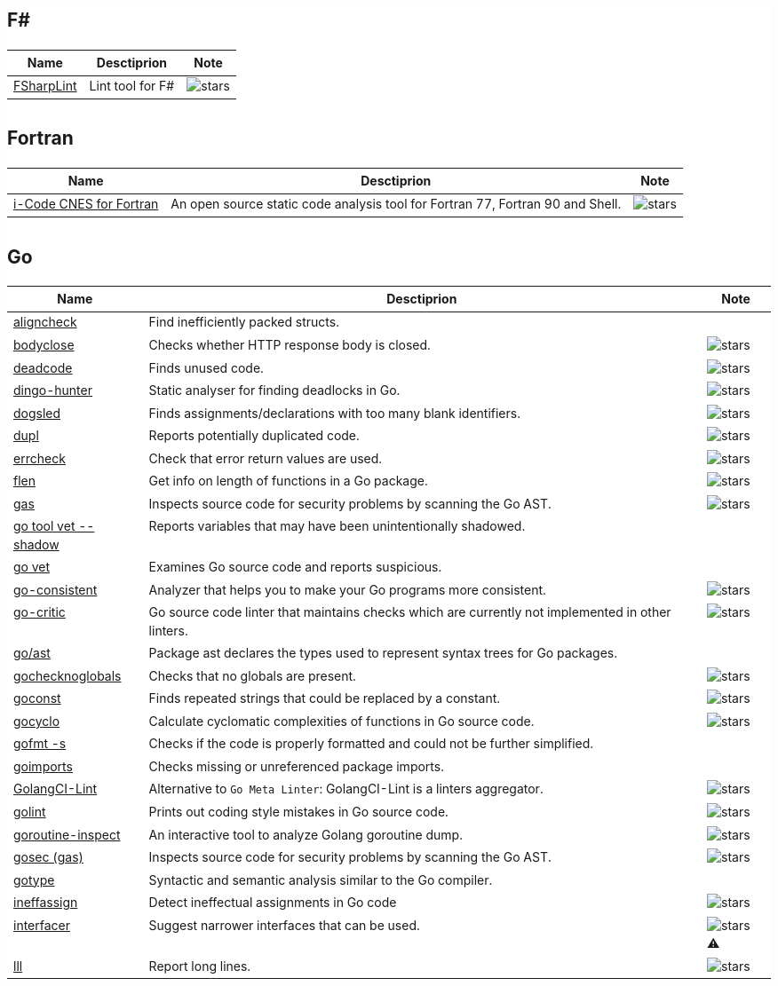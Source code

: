 
<h2 id="fsharp">F#</h2>

|Name|Desctiprion|Note
|----|-----------|----
|[FSharpLint](http://fsprojects.github.io/FSharpLint/)|Lint tool for F#|![stars](https://img.shields.io/github/stars/fsprojects/FSharpLint?style=flat-square&color=ccc) 


<h2 id="fortran">Fortran</h2>

|Name|Desctiprion|Note
|----|-----------|----
|[i-Code CNES for Fortran](https://github.com/lequal/i-CodeCNES)|An open source static code analysis tool for Fortran 77, Fortran 90 and Shell.|![stars](https://img.shields.io/github/stars/lequal/i-CodeCNES?style=flat-square&color=ccc) 


<h2 id="go">Go</h2>

|Name|Desctiprion|Note
|----|-----------|----
|[aligncheck](https://gitlab.com/opennota/check)|Find inefficiently packed structs.|
|[bodyclose](https://github.com/timakin/bodyclose)|Checks whether HTTP response body is closed.|![stars](https://img.shields.io/github/stars/timakin/bodyclose?style=flat-square&color=ccc) 
|[deadcode](https://github.com/tsenart/deadcode)|Finds unused code.|![stars](https://img.shields.io/github/stars/tsenart/deadcode?style=flat-square&color=ccc) 
|[dingo-hunter](https://github.com/nickng/dingo-hunter)|Static analyser for finding deadlocks in Go.|![stars](https://img.shields.io/github/stars/nickng/dingo-hunter?style=flat-square&color=ccc) 
|[dogsled](https://github.com/alexkohler/dogsled)|Finds assignments/declarations with too many blank identifiers.|![stars](https://img.shields.io/github/stars/alexkohler/dogsled?style=flat-square&color=ccc) 
|[dupl](https://github.com/mibk/dupl)|Reports potentially duplicated code.|![stars](https://img.shields.io/github/stars/mibk/dupl?style=flat-square&color=ccc) 
|[errcheck](https://github.com/kisielk/errcheck)|Check that error return values are used.|![stars](https://img.shields.io/github/stars/kisielk/errcheck?style=flat-square&color=ccc) 
|[flen](https://github.com/lafolle/flen)|Get info on length of functions in a Go package.|![stars](https://img.shields.io/github/stars/lafolle/flen?style=flat-square&color=ccc) 
|[gas](https://securego.io/)|Inspects source code for security problems by scanning the Go AST.|![stars](https://img.shields.io/github/stars/securego/gosec?style=flat-square&color=ccc) 
|[go tool vet --shadow](https://golang.org/cmd/vet/#hdr-Shadowed_variables)|Reports variables that may have been unintentionally shadowed.|
|[go vet](https://golang.org/cmd/vet/)|Examines Go source code and reports suspicious.|
|[go-consistent](https://github.com/Quasilyte/go-consistent)|Analyzer that helps you to make your Go programs more consistent.|![stars](https://img.shields.io/github/stars/Quasilyte/go-consistent?style=flat-square&color=ccc) 
|[go-critic](https://github.com/go-critic/go-critic)|Go source code linter that maintains checks which are currently not implemented in other linters.|![stars](https://img.shields.io/github/stars/go-critic/go-critic?style=flat-square&color=ccc) 
|[go/ast](https://golang.org/pkg/go/ast/)|Package ast declares the types used to represent syntax trees for Go packages.|
|[gochecknoglobals](https://github.com/leighmcculloch/gochecknoglobals)|Checks that no globals are present.|![stars](https://img.shields.io/github/stars/leighmcculloch/gochecknoglobals?style=flat-square&color=ccc) 
|[goconst](https://github.com/jgautheron/goconst)|Finds repeated strings that could be replaced by a constant.|![stars](https://img.shields.io/github/stars/jgautheron/goconst?style=flat-square&color=ccc) 
|[gocyclo](https://github.com/fzipp/gocyclo)|Calculate cyclomatic complexities of functions in Go source code.|![stars](https://img.shields.io/github/stars/fzipp/gocyclo?style=flat-square&color=ccc) 
|[gofmt -s](https://golang.org/cmd/gofmt/)|Checks if the code is properly formatted and could not be further simplified.|
|[goimports](https://pkg.go.dev/golang.org/x/tools/cmd/goimports)|Checks missing or unreferenced package imports.|
|[GolangCI-Lint](https://golangci-lint.run/)|Alternative to `Go Meta Linter`: GolangCI-Lint is a linters aggregator.|![stars](https://img.shields.io/github/stars/golangci/golangci-lint?style=flat-square&color=ccc) 
|[golint](https://github.com/golang/lint)|Prints out coding style mistakes in Go source code.|![stars](https://img.shields.io/github/stars/golang/lint?style=flat-square&color=ccc) 
|[goroutine-inspect](https://github.com/linuxerwang/goroutine-inspect)|An interactive tool to analyze Golang goroutine dump.|![stars](https://img.shields.io/github/stars/linuxerwang/goroutine-inspect?style=flat-square&color=ccc) 
|[gosec (gas)](https://securego.io/)|Inspects source code for security problems by scanning the Go AST.|![stars](https://img.shields.io/github/stars/securego/gosec?style=flat-square&color=ccc) 
|[gotype](https://pkg.go.dev/golang.org/x/tools/cmd/gotype)|Syntactic and semantic analysis similar to the Go compiler.|
|[ineffassign](https://github.com/gordonklaus/ineffassign)|Detect ineffectual assignments in Go code|![stars](https://img.shields.io/github/stars/gordonklaus/ineffassign?style=flat-square&color=ccc) 
|[interfacer](https://github.com/mvdan/interfacer)|Suggest narrower interfaces that can be used.|![stars](https://img.shields.io/github/stars/mvdan/interfacer?style=flat-square&color=ccc)  :warning:
|[lll](https://github.com/walle/lll)|Report long lines.|![stars](https://img.shields.io/github/stars/walle/lll?style=flat-square&color=ccc) 